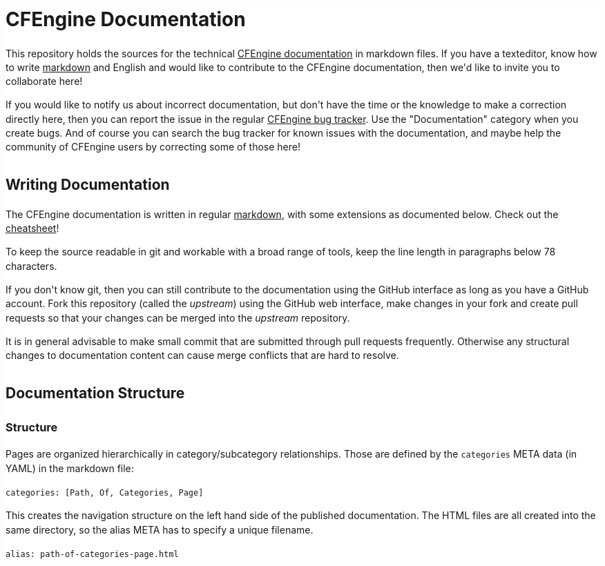 # CFEngine Documentation

This repository holds the sources for the technical
[CFEngine documentation](https://cfengine.com/docs) in
markdown files. If you have a texteditor, know how to write
[markdown](http://daringfireball.net/projects/markdown/syntax) and
English and would like to contribute to the CFEngine documentation, then we'd
like to invite you to collaborate here!

If you would like to notify us about incorrect documentation, but don't have
the time or the knowledge to make a correction directly here, then you can
report the issue in the regular [CFEngine bug
tracker](https://cfengine.com/dev/projects/core).  Use the "Documentation"
category when you create bugs. And of course you can search the bug tracker
for known issues with the documentation, and maybe help the community of
CFEngine users by correcting some of those here!

## Writing Documentation

The CFEngine documentation is written in regular
[markdown](http://daringfireball.net/projects/markdown/syntax), with some
extensions as documented below. Check out the
[cheatsheet](https://cfengine.com/docs/master/markdown-cheatsheet.html)!

To keep the source readable in git and workable with a broad range of tools,
keep the line length in paragraphs below 78 characters.

If you don't know git, then you can still contribute to the documentation
using the GitHub interface as long as you have a GitHub account. Fork this
repository (called the *upstream*) using the GitHub web interface, make
changes in your fork and create pull requests so that your changes can be
merged into the *upstream* repository.

It is in general advisable to make small commit that are submitted through
pull requests frequently. Otherwise any structural changes to documentation
content can cause merge conflicts that are hard to resolve.

## Documentation Structure

### Structure

Pages are organized hierarchically in category/subcategory relationships.
Those are defined by the `categories` META data (in YAML) in the markdown
file:

    categories: [Path, Of, Categories, Page]

This creates the navigation structure on the left hand side of the published
documentation. The HTML files are all created into the same directory, so the
alias META has to specify a unique filename.

    alias: path-of-categories-page.html
